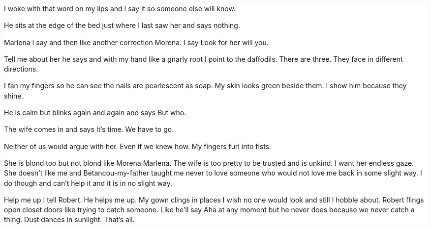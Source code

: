 I woke with that word on my lips and I say it so someone else will know.

He sits at the edge of the bed just where I last saw her and says nothing.

Marlena I say and then like another correction Morena. I say Look for her will you.

Tell me about her he says and with my hand like a gnarly root I point to the daffodils. There are three. They face in different directions.

I fan my fingers so he can see the nails are pearlescent as soap. My skin looks green beside them. I show him because they shine.

He is calm but blinks again and again and says But who.

The wife comes in and says It’s time. We have to go.

Neither of us would argue with her. Even if we knew how. My fingers furl into fists.

She is blond too but not blond like Morena Marlena. The wife is too pretty to be trusted and is unkind. I want her endless gaze. She doesn’t like me and Betancou-my-father taught me never to love someone who would not love me back in some slight way. I do though and can’t help it and it is in no slight way.

Help me up I tell Robert. He helps me up. My gown clings in places I wish no one would look and still I hobble about. Robert flings open closet doors like trying to catch someone. Like he’ll say Aha at any moment but he never does because we never catch a thing. Dust dances in sunlight. That’s all.